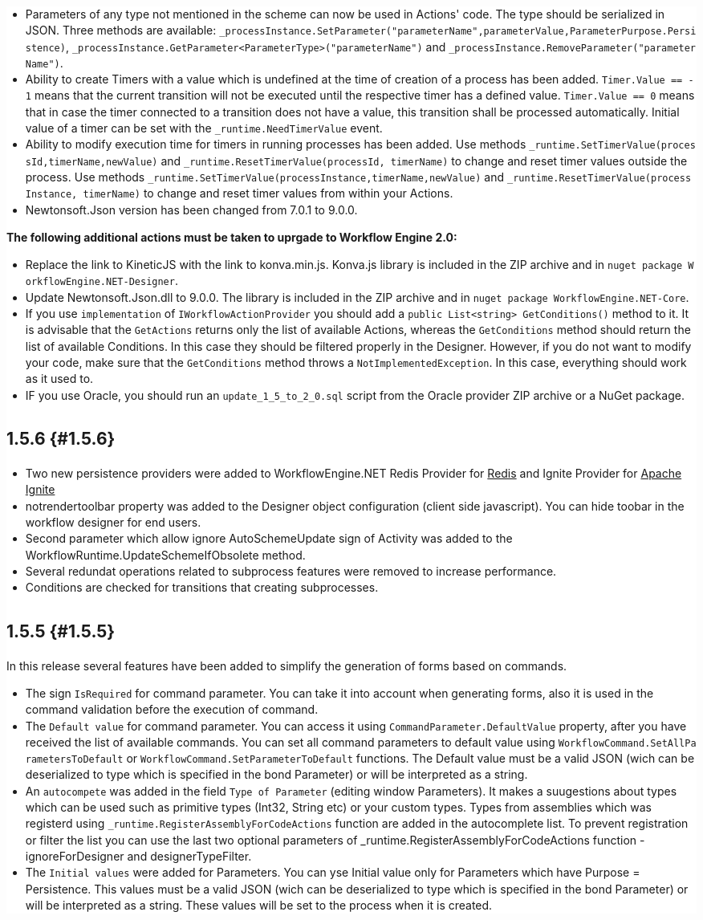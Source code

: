 - Parameters of any type not mentioned in the scheme can now be used in Actions' code. The type should be serialized in JSON. Three methods are available: `_processInstance.SetParameter("parameterName",parameterValue,ParameterPurpose.Persistence)`, `_processInstance.GetParameter<ParameterType>("parameterName")` and `_processInstance.RemoveParameter("parameterName")`.
- Ability to create Timers with a value which is undefined at the time of creation of a process has been added. `Timer.Value == -1` means that the current transition will not be executed until the respective timer has a defined value. `Timer.Value == 0` means that in case the timer connected to a transition does not have a value, this transition shall be processed automatically. Initial value of a timer can be set with the `_runtime.NeedTimerValue` event.
- Ability to modify execution time for timers in running processes has been added. Use methods `_runtime.SetTimerValue(processId,timerName,newValue)` and `_runtime.ResetTimerValue(processId, timerName)` to change and reset timer values outside the process. Use methods `_runtime.SetTimerValue(processInstance,timerName,newValue)` and `_runtime.ResetTimerValue(processInstance, timerName)` to change and reset timer values from within your Actions.
- Newtonsoft.Json version has been changed from 7.0.1 to 9.0.0.

**The following additional actions must be taken to uprgade to Workflow Engine 2.0:**

- Replace the link to KineticJS with the link to konva.min.js. Konva.js library is included in the ZIP archive and in `nuget package WorkflowEngine.NET-Designer`.
- Update Newtonsoft.Json.dll to 9.0.0. The library is included in the ZIP archive and in `nuget package WorkflowEngine.NET-Core`.
- If you use `implementation` of `IWorkflowActionProvider` you should add a `public List<string> GetConditions()` method to it. It is advisable that the `GetActions` returns only the list of available Actions, whereas the `GetConditions` method should return the list of available Conditions. In this case they should be filtered properly in the Designer. However, if you do not want to modify your code, make sure that the `GetConditions` method throws a `NotImplementedException`. In this case, everything should work as it used to.
- IF you use Oracle, you should run an `update_1_5_to_2_0.sql` script from the Oracle provider ZIP archive or a NuGet package.

## 1.5.6 {#1.5.6}

- Two new persistence providers were added to WorkflowEngine.NET Redis Provider for [Redis](http://redis.io/) and Ignite Provider for [Apache Ignite](https://ignite.apache.org/)
- notrendertoolbar property was added to the Designer object configuration (client side javascript). You can hide toobar in the workflow designer for end users.
- Second parameter which allow ignore AutoSchemeUpdate sign of Activity was added to the WorkflowRuntime.UpdateSchemeIfObsolete method.
- Several redundat operations related to subprocess features were removed to increase performance.
- Conditions are checked for transitions that creating subprocesses.

## 1.5.5 {#1.5.5}

In this release several features have been added to simplify the generation of forms based on commands.

- The sign `IsRequired` for command parameter. You can take it into account when generating forms, also it is used in the command validation before the execution of command.
- The `Default value` for command parameter. You can access it using `CommandParameter.DefaultValue` property, after you have received the list of available commands. You can set all command parameters to default value using `WorkflowCommand.SetAllParametersToDefault` or `WorkflowCommand.SetParameterToDefault` functions. The Default value must be a valid JSON (wich can be deserialized to type which is specified in the bond Parameter) or will be interpreted as a string.
- An `autocompete` was added in the field `Type of Parameter` (editing window Parameters). It makes a suugestions about types which can be used such as primitive types (Int32, String etc) or your custom types. Types from assemblies which was registerd using `_runtime.RegisterAssemblyForCodeActions` function are added in the autocomplete list. To prevent registration or filter the list you can use the last two optional parameters of \_runtime.RegisterAssemblyForCodeActions function - ignoreForDesigner and designerTypeFilter.
- The `Initial values` were added for Parameters. You can yse Initial value only for Parameters which have Purpose = Persistence. This values must be a valid JSON (wich can be deserialized to type which is specified in the bond Parameter) or will be interpreted as a string. These values will be set to the process when it is created.